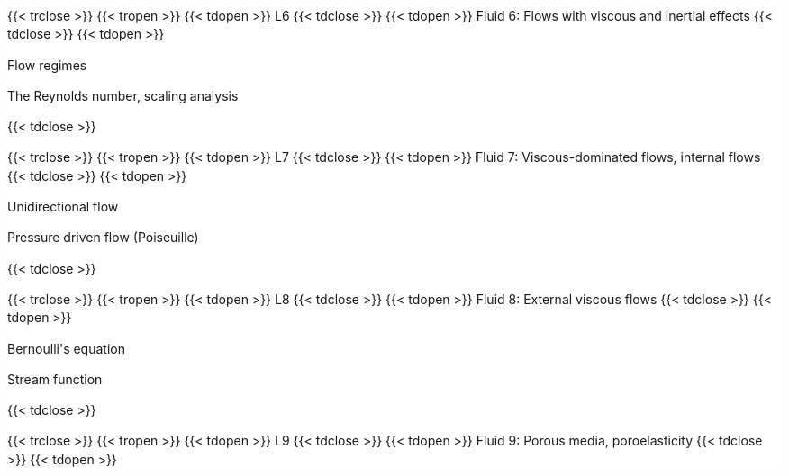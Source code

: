 {{< trclose >}}
{{< tropen >}}
{{< tdopen >}}
L6
{{< tdclose >}}
{{< tdopen >}}
Fluid 6: Flows with viscous and inertial effects
{{< tdclose >}}
{{< tdopen >}}


Flow regimes

The Reynolds number, scaling analysis


{{< tdclose >}}

{{< trclose >}}
{{< tropen >}}
{{< tdopen >}}
L7
{{< tdclose >}}
{{< tdopen >}}
Fluid 7: Viscous-dominated flows, internal flows
{{< tdclose >}}
{{< tdopen >}}


Unidirectional flow

Pressure driven flow (Poiseuille)


{{< tdclose >}}

{{< trclose >}}
{{< tropen >}}
{{< tdopen >}}
L8
{{< tdclose >}}
{{< tdopen >}}
Fluid 8: External viscous flows
{{< tdclose >}}
{{< tdopen >}}


Bernoulli's equation

Stream function


{{< tdclose >}}

{{< trclose >}}
{{< tropen >}}
{{< tdopen >}}
L9
{{< tdclose >}}
{{< tdopen >}}
Fluid 9: Porous media, poroelasticity
{{< tdclose >}}
{{< tdopen >}}
